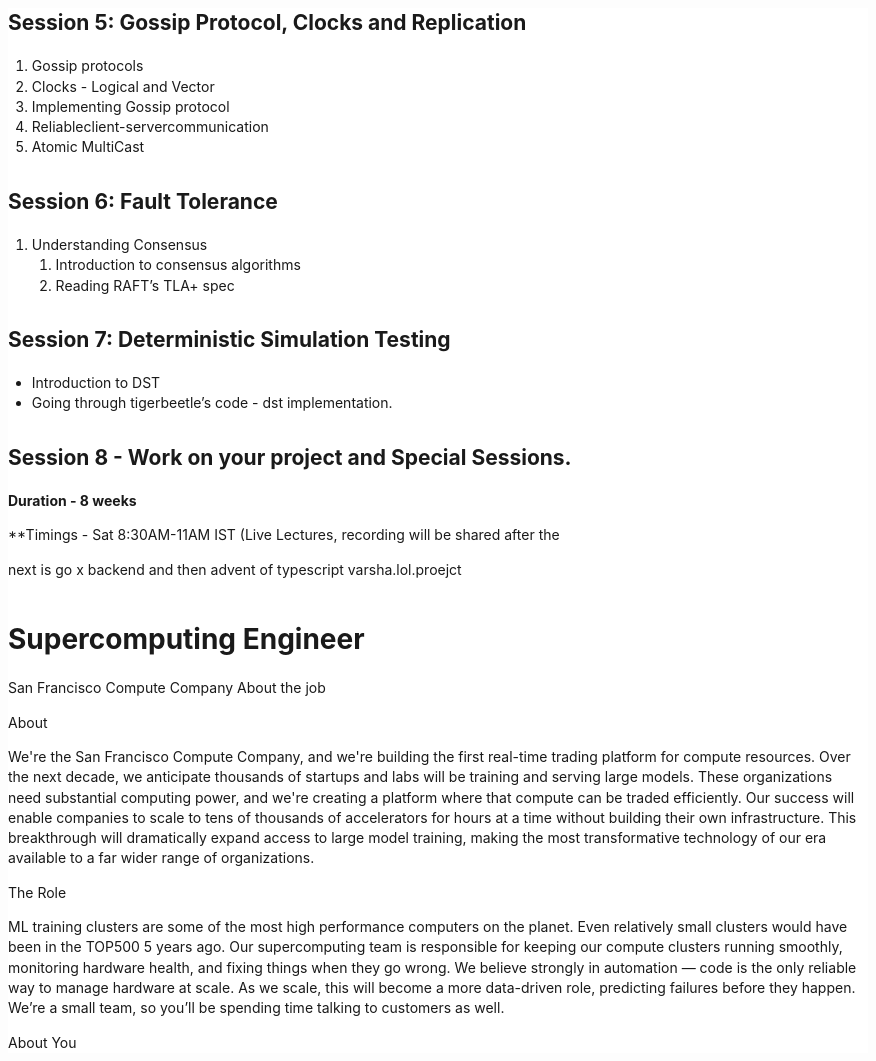 ## **Session 5: Gossip Protocol, Clocks and Replication**

1. Gossip protocols
2. Clocks - Logical and Vector
3. Implementing Gossip protocol
4. Reliableclient-servercommunication
5. Atomic MultiCast

## **Session 6: Fault Tolerance**

1. Understanding Consensus
    1. Introduction to consensus algorithms
    2. Reading RAFT’s TLA+ spec 

## **Session 7: Deterministic Simulation Testing**

- Introduction to DST
- Going through tigerbeetle’s code - dst implementation.

## **Session 8 - Work on your project and Special Sessions.**

**Duration - 8 weeks**

**Timings - Sat 8:30AM-11AM IST (Live Lectures, recording will be shared after the 

next is go x backend and then advent of typescript varsha.lol.proejct

# Supercomputing Engineer
San Francisco Compute Company
 About the job

About

We're the San Francisco Compute Company, and we're building the first real-time trading platform for compute resources. Over the next decade, we anticipate thousands of startups and labs will be training and serving large models. These organizations need substantial computing power, and we're creating a platform where that compute can be traded efficiently. Our success will enable companies to scale to tens of thousands of accelerators for hours at a time without building their own infrastructure. This breakthrough will dramatically expand access to large model training, making the most transformative technology of our era available to a far wider range of organizations.

The Role

ML training clusters are some of the most high performance computers on the planet. Even relatively small clusters would have been in the TOP500 5 years ago. Our supercomputing team is responsible for keeping our compute clusters running smoothly, monitoring hardware health, and fixing things when they go wrong. We believe strongly in automation — code is the only reliable way to manage hardware at scale. As we scale, this will become a more data-driven role, predicting failures before they happen. We’re a small team, so you’ll be spending time talking to customers as well.

About You
